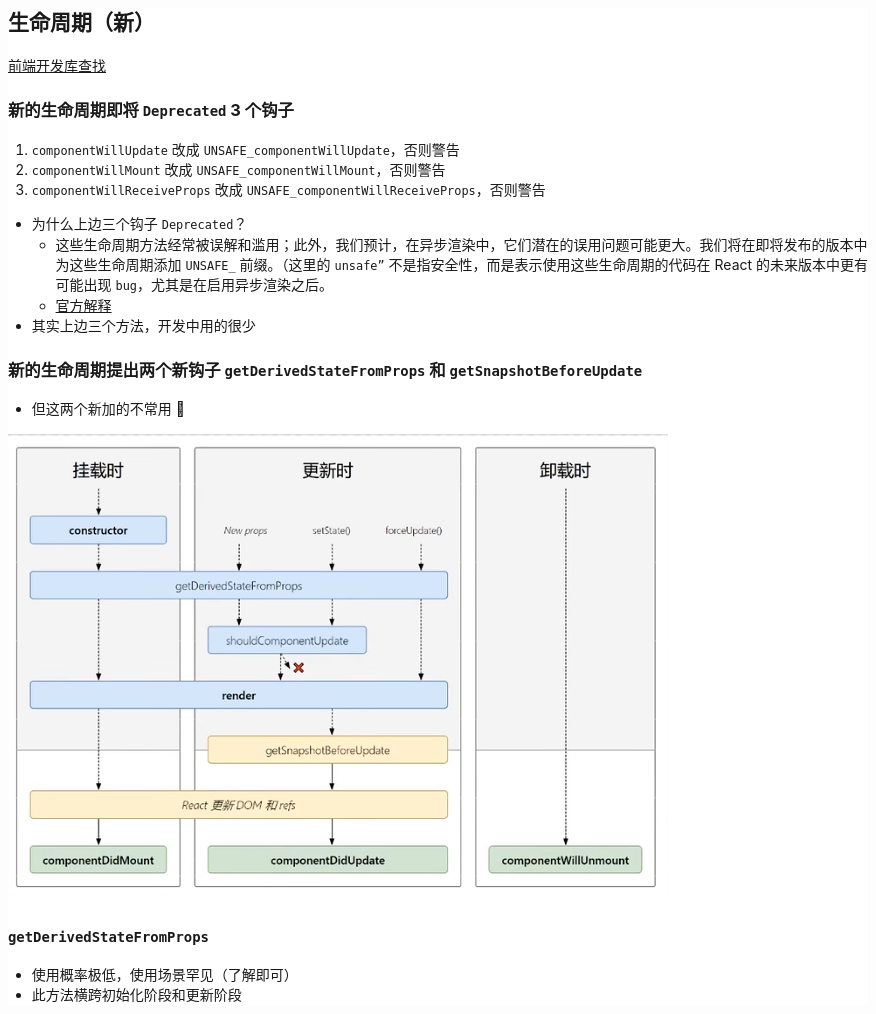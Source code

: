 

## 生命周期（新）

[前端开发库查找](https://www.bootcdn.cn/)

### 新的生命周期即将 `Deprecated` 3 个钩子
1. `componentWillUpdate` 改成 `UNSAFE_componentWillUpdate`，否则警告
2. `componentWillMount` 改成 `UNSAFE_componentWillMount`，否则警告
3. `componentWillReceiveProps` 改成 `UNSAFE_componentWillReceiveProps`，否则警告


* 为什么上边三个钩子 `Deprecated`？
  * 这些生命周期方法经常被误解和滥用；此外，我们预计，在异步渲染中，它们潜在的误用问题可能更大。我们将在即将发布的版本中为这些生命周期添加 `UNSAFE_` 前缀。（这里的 `unsafe”` 不是指安全性，而是表示使用这些生命周期的代码在 React 的未来版本中更有可能出现 `bug`，尤其是在启用异步渲染之后。
  * [官方解释](https://legacy.reactjs.org/blog/2018/03/27/update-on-async-rendering.html)
* 其实上边三个方法，开发中用的很少


### 新的生命周期提出两个新钩子 `getDerivedStateFromProps` 和 `getSnapshotBeforeUpdate`
* 但这两个新加的不常用 🤣


![image](/assets/images/react/guide/life_cycle_new.png)


### `getDerivedStateFromProps` 
* 使用概率极低，使用场景罕见（了解即可）
* 此方法横跨初始化阶段和更新阶段
